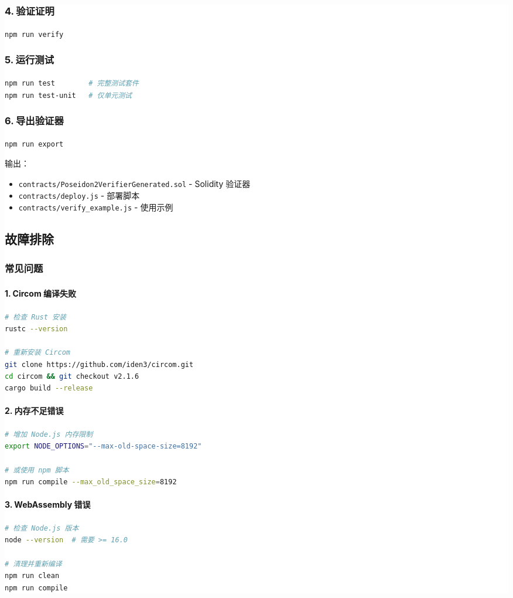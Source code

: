### 4. 验证证明
```bash
npm run verify
```

### 5. 运行测试
```bash
npm run test        # 完整测试套件
npm run test-unit   # 仅单元测试
```

### 6. 导出验证器
```bash
npm run export
```
输出：
- `contracts/Poseidon2VerifierGenerated.sol` - Solidity 验证器
- `contracts/deploy.js` - 部署脚本
- `contracts/verify_example.js` - 使用示例

## 故障排除

### 常见问题

#### 1. Circom 编译失败
```bash
# 检查 Rust 安装
rustc --version

# 重新安装 Circom
git clone https://github.com/iden3/circom.git
cd circom && git checkout v2.1.6
cargo build --release
```

#### 2. 内存不足错误
```bash
# 增加 Node.js 内存限制
export NODE_OPTIONS="--max-old-space-size=8192"

# 或使用 npm 脚本
npm run compile --max_old_space_size=8192
```

#### 3. WebAssembly 错误
```bash
# 检查 Node.js 版本
node --version  # 需要 >= 16.0

# 清理并重新编译
npm run clean
npm run compile
```
